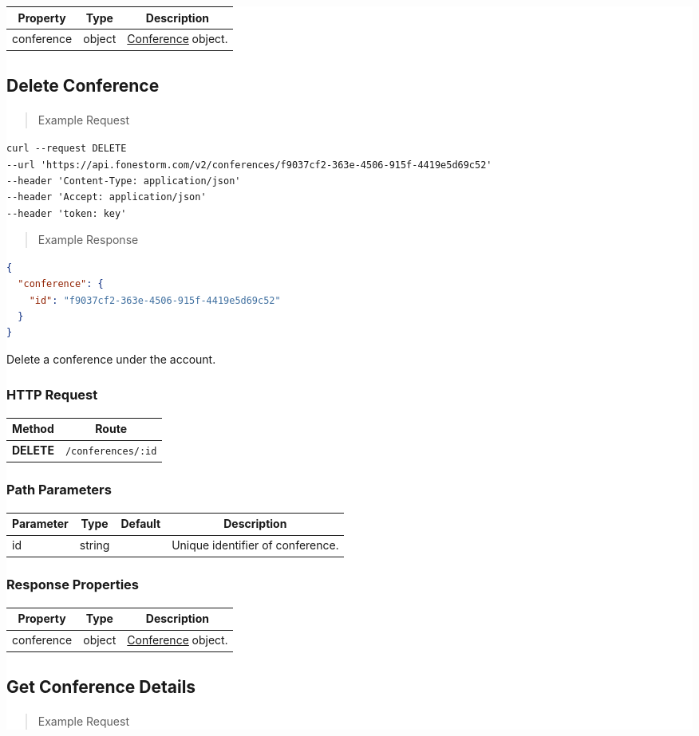 Property | Type | Description
--------- | ------- | -----------
conference | object | [Conference](#conference) object.

## Delete Conference

> Example Request

```shell
curl --request DELETE 
--url 'https://api.fonestorm.com/v2/conferences/f9037cf2-363e-4506-915f-4419e5d69c52'
--header 'Content-Type: application/json'
--header 'Accept: application/json' 
--header 'token: key'
```

```php
```

```python
```

> Example Response

```json
{
  "conference": {
    "id": "f9037cf2-363e-4506-915f-4419e5d69c52"
  }
}
```

Delete a conference under the account.

### HTTP Request

Method | Route
--------- | -------
**DELETE** | `/conferences/:id`

### Path Parameters

Parameter | Type | Default | Description
--------- | ------- | ----------- | -----------
id | string |  | Unique identifier of conference.

### Response Properties

Property | Type | Description
--------- | ------- | -----------
conference | object | [Conference](#conference) object.

## Get Conference Details

> Example Request

